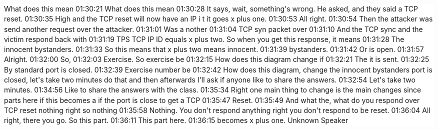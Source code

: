 What does this mean
01:30:21
What does this mean
01:30:28
It says, wait, something's wrong. He asked, and they said a TCP reset.
01:30:35
High and the TCP reset will now have an IP i t it goes x plus one.
01:30:53
All right.
01:30:54
Then the attacker was send another request over the attacker.
01:31:01
Was a nother
01:31:04
TCP syn packet over
01:31:10
And the TCP sync and the victim respond back with
01:31:19
TPS TCP IP ID equals x plus two. So when you get this response, it means
01:31:28
The innocent bystanders.
01:31:33
So this means that x plus two means innocent.
01:31:39
bystanders.
01:31:42
Or is open.
01:31:57
Alright.
01:32:00
So,
01:32:03
Exercise. So exercise be
01:32:15
How does this diagram change if
01:32:21
The it is sent.
01:32:25
By standard port is closed.
01:32:39
Exercise number be
01:32:42
How does this diagram, change the innocent bystanders port is closed, let's take two minutes do that and then afterwards I'll ask if anyone like to share the answers.
01:32:54
Let's take two minutes.
01:34:56
Like to share the answers with the class.
01:35:34
Right one main thing to change is the main changes since parts here if this becomes a if the port is close to get a TCP
01:35:47
Reset.
01:35:49
And what the, what do you respond over TCP reset nothing right so nothing
01:35:58
Nothing. You don't respond anything right you don't respond to be reset.
01:36:04
All right, there you go. So this part.
01:36:11
This part here.
01:36:15
becomes x plus one.
Unknown Speaker